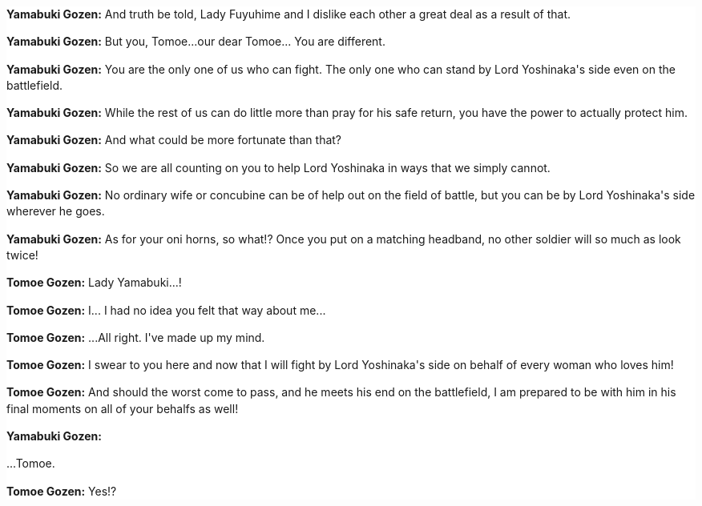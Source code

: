  
**Yamabuki Gozen:**
And truth be told, Lady Fuyuhime and I dislike each other a great deal as a result of that.

 
**Yamabuki Gozen:**
But you, Tomoe...our dear Tomoe... You are different.

 
**Yamabuki Gozen:**
You are the only one of us who can fight. The only one who can stand by Lord Yoshinaka's side even on the battlefield.

 
**Yamabuki Gozen:**
While the rest of us can do little more than pray for his safe return, you have the power to actually protect him.

 
**Yamabuki Gozen:**
And what could be more fortunate than that?

 
**Yamabuki Gozen:**
So we are all counting on you to help Lord Yoshinaka in ways that we simply cannot.

 
**Yamabuki Gozen:**
No ordinary wife or concubine can be of help out on the field of battle, but you can be by Lord Yoshinaka's side wherever he goes.

 
**Yamabuki Gozen:**
As for your oni horns, so what!? Once you put on a matching headband, no other soldier will so much as look twice!

 
**Tomoe Gozen:**
Lady Yamabuki...!

 
**Tomoe Gozen:**
I... I had no idea you felt that way about me...

 
**Tomoe Gozen:**
...All right. I've made up my mind.

 
**Tomoe Gozen:**
I swear to you here and now that I will fight by Lord Yoshinaka's side on behalf of every woman who loves him!

 
**Tomoe Gozen:**
And should the worst come to pass, and he meets his end on the battlefield, I am prepared to be with him in his final moments on all of your behalfs as well!

 
**Yamabuki Gozen:**
 
...Tomoe.

 
**Tomoe Gozen:**
Yes!?
